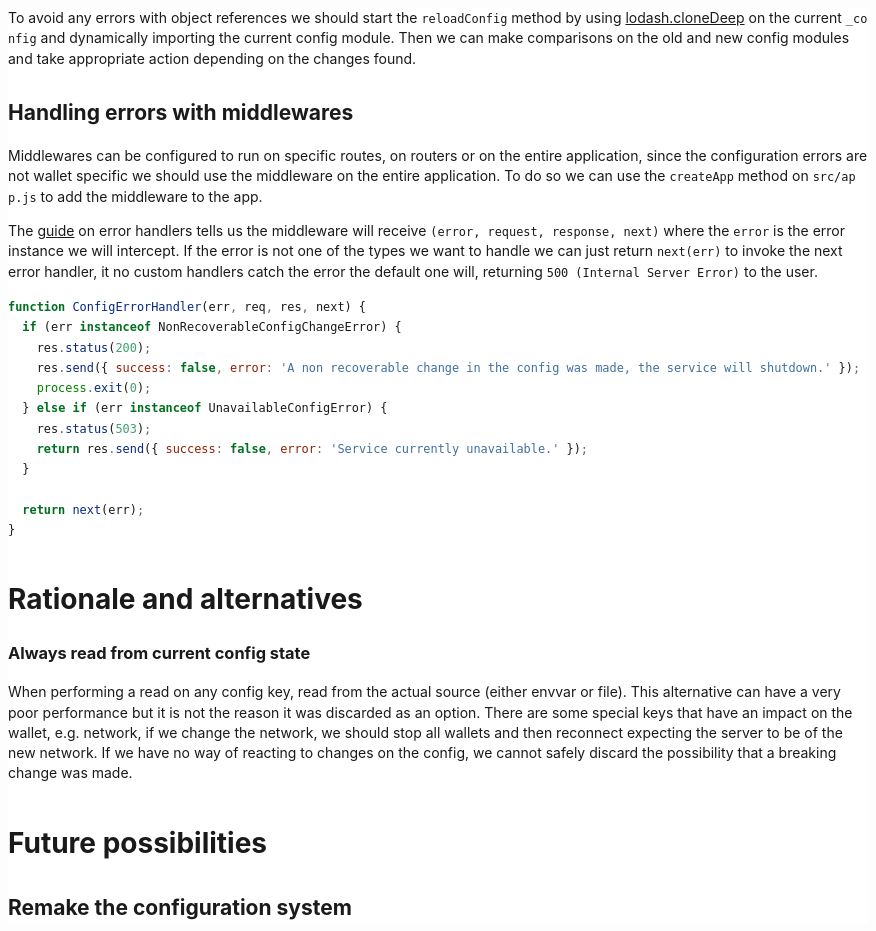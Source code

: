 To avoid any errors with object references we should start the `reloadConfig` method by using [lodash.cloneDeep](https://lodash.com/docs/4.17.15#cloneDeep) on the current `_config` and dynamically importing the current config module.
Then we can make comparisons on the old and new config modules and take appropriate action depending on the changes found.

## Handling errors with middlewares

Middlewares can be configured to run on specific routes, on routers or on the entire application, since the configuration errors are not wallet specific we should use the middleware on the entire application.
To do so we can use the `createApp` method on `src/app.js` to add the middleware to the app.

The [guide](https://expressjs.com/en/guide/error-handling.html) on error handlers tells us the middleware will receive `(error, request, response, next)` where the `error` is the error instance we will intercept.
If the error is not one of the types we want to handle we can just return `next(err)` to invoke the next error handler, it no custom handlers catch the error the default one will, returning `500 (Internal Server Error)` to the user.

```js
function ConfigErrorHandler(err, req, res, next) {
  if (err instanceof NonRecoverableConfigChangeError) {
    res.status(200);
    res.send({ success: false, error: 'A non recoverable change in the config was made, the service will shutdown.' });
    process.exit(0);
  } else if (err instanceof UnavailableConfigError) {
    res.status(503);
    return res.send({ success: false, error: 'Service currently unavailable.' });
  }

  return next(err);
}
```

# Rationale and alternatives
[rationale-and-alternatives]: #rationale-and-alternatives

### Always read from current config state

When performing a read on any config key, read from the actual source (either envvar or file).
This alternative can have a very poor performance but it is not the reason it was discarded as an option.
There are some special keys that have an impact on the wallet, e.g. network, if we change the network, we should stop all wallets and then reconnect expecting the server to be of the new network.
If we have no way of reacting to changes on the config, we cannot safely discard the possibility that a breaking change was made.

# Future possibilities
[future-possibilities]: #future-possibilities

## Remake the configuration system


[summary]: #summary
[motivation]: #motivation
[guide-level-explanation]: #guide-level-explanation
[reference-level-explanation]: #reference-level-explanation